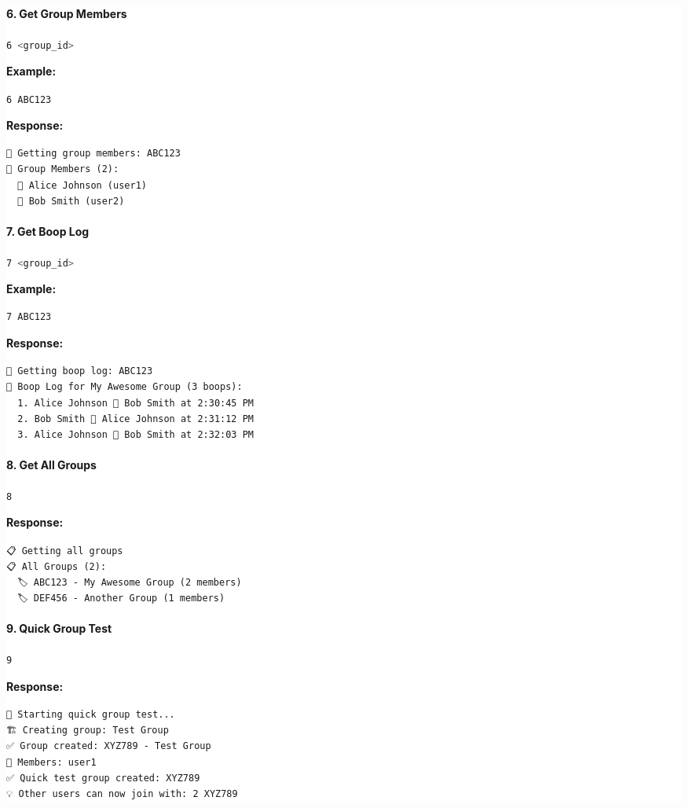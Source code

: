 #### 6. Get Group Members
```bash
6 <group_id>
```
**Example:**
```bash
6 ABC123
```
**Response:**
```
👥 Getting group members: ABC123
👥 Group Members (2):
  📍 Alice Johnson (user1)
  📍 Bob Smith (user2)
```

#### 7. Get Boop Log
```bash
7 <group_id>
```
**Example:**
```
7 ABC123
```
**Response:**
```
📝 Getting boop log: ABC123
📝 Boop Log for My Awesome Group (3 boops):
  1. Alice Johnson 🤝 Bob Smith at 2:30:45 PM
  2. Bob Smith 🤝 Alice Johnson at 2:31:12 PM
  3. Alice Johnson 🤝 Bob Smith at 2:32:03 PM
```

#### 8. Get All Groups
```bash
8
```
**Response:**
```
📋 Getting all groups
📋 All Groups (2):
  🏷️ ABC123 - My Awesome Group (2 members)
  🏷️ DEF456 - Another Group (1 members)
```

#### 9. Quick Group Test
```bash
9
```
**Response:**
```
🚀 Starting quick group test...
🏗️ Creating group: Test Group
✅ Group created: XYZ789 - Test Group
👥 Members: user1
✅ Quick test group created: XYZ789
💡 Other users can now join with: 2 XYZ789
```
